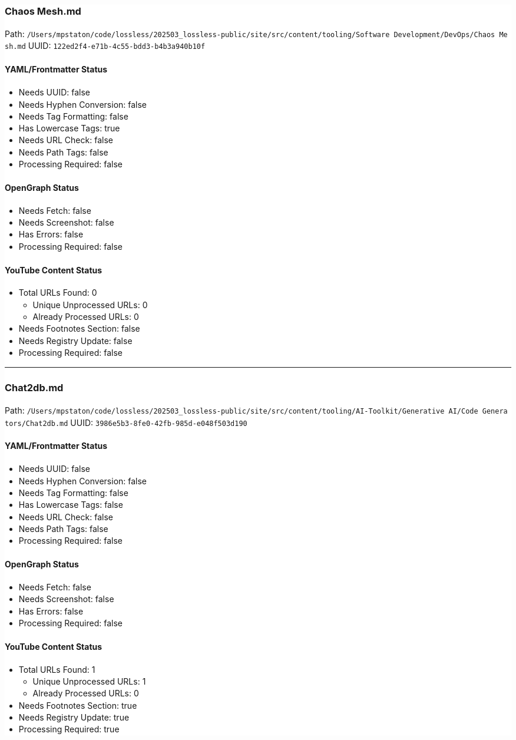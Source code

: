 
### Chaos Mesh.md
Path: `/Users/mpstaton/code/lossless/202503_lossless-public/site/src/content/tooling/Software Development/DevOps/Chaos Mesh.md`
UUID: `122ed2f4-e71b-4c55-bdd3-b4b3a940b10f`

#### YAML/Frontmatter Status
- Needs UUID: false
- Needs Hyphen Conversion: false
- Needs Tag Formatting: false
- Has Lowercase Tags: true
- Needs URL Check: false
- Needs Path Tags: false
- Processing Required: false

#### OpenGraph Status
- Needs Fetch: false
- Needs Screenshot: false
- Has Errors: false
- Processing Required: false

#### YouTube Content Status
- Total URLs Found: 0
  - Unique Unprocessed URLs: 0
  - Already Processed URLs: 0
- Needs Footnotes Section: false
- Needs Registry Update: false
- Processing Required: false

---

### Chat2db.md
Path: `/Users/mpstaton/code/lossless/202503_lossless-public/site/src/content/tooling/AI-Toolkit/Generative AI/Code Generators/Chat2db.md`
UUID: `3986e5b3-8fe0-42fb-985d-e048f503d190`

#### YAML/Frontmatter Status
- Needs UUID: false
- Needs Hyphen Conversion: false
- Needs Tag Formatting: false
- Has Lowercase Tags: false
- Needs URL Check: false
- Needs Path Tags: false
- Processing Required: false

#### OpenGraph Status
- Needs Fetch: false
- Needs Screenshot: false
- Has Errors: false
- Processing Required: false

#### YouTube Content Status
- Total URLs Found: 1
  - Unique Unprocessed URLs: 1
  - Already Processed URLs: 0
- Needs Footnotes Section: true
- Needs Registry Update: true
- Processing Required: true
